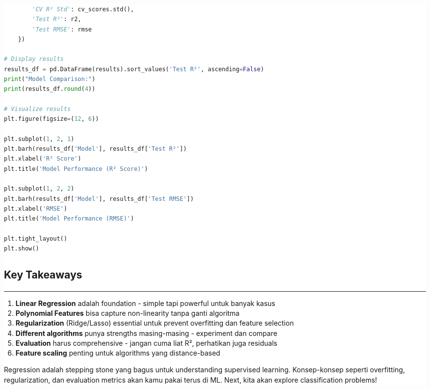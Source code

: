 ```python
        'CV R² Std': cv_scores.std(),
        'Test R²': r2,
        'Test RMSE': rmse
    })

# Display results
results_df = pd.DataFrame(results).sort_values('Test R²', ascending=False)
print("Model Comparison:")
print(results_df.round(4))

# Visualize results
plt.figure(figsize=(12, 6))

plt.subplot(1, 2, 1)
plt.barh(results_df['Model'], results_df['Test R²'])
plt.xlabel('R² Score')
plt.title('Model Performance (R² Score)')

plt.subplot(1, 2, 2)
plt.barh(results_df['Model'], results_df['Test RMSE'])
plt.xlabel('RMSE')
plt.title('Model Performance (RMSE)')

plt.tight_layout()
plt.show()
```

## Key Takeaways

---

1. **Linear Regression** adalah foundation - simple tapi powerful untuk banyak kasus
2. **Polynomial Features** bisa capture non-linearity tanpa ganti algoritma
3. **Regularization** (Ridge/Lasso) essential untuk prevent overfitting dan feature selection
4. **Different algorithms** punya strengths masing-masing - experiment dan compare
5. **Evaluation** harus comprehensive - jangan cuma liat R², perhatikan juga residuals
6. **Feature scaling** penting untuk algorithms yang distance-based

Regression adalah stepping stone yang bagus untuk understanding supervised learning. Konsep-konsep seperti overfitting, regularization, dan evaluation metrics akan kamu pakai terus di ML. Next, kita akan explore classification problems!